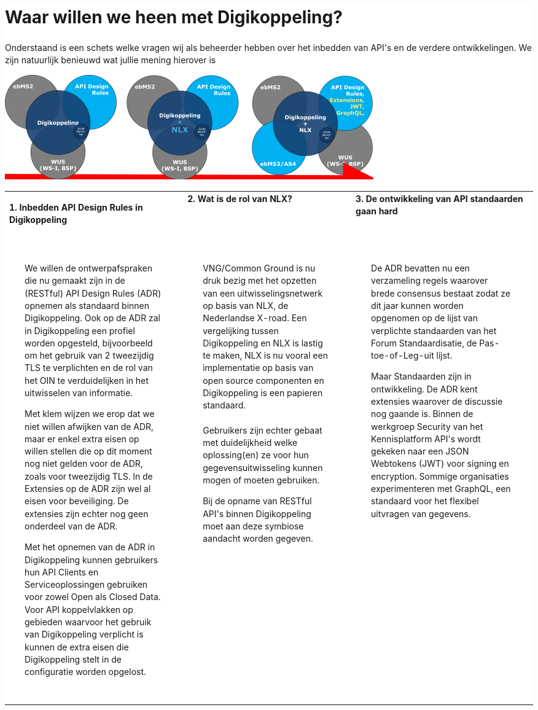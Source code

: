# Waar willen we heen met Digikoppeling?

Onderstaand is een schets welke vragen wij als beheerder hebben over het inbedden van API's en de verdere ontwikkelingen. We zijn natuurlijk benieuwd wat jullie mening hierover is

![Vraag 3.0](media/evolutie.png "Mogelijke ontwikkelingen van de Digikoppeling Standaard")


<table>
<tbody>
<tr>
<td>
<p><strong>1. Inbedden API Design Rules in Digikoppeling</strong></p>
</td>
<td><strong>2. Wat is de rol van NLX?</strong></td>
<td><strong>3. De ontwikkeling van API standaarden gaan hard</strong></td>
</tr>
<tr>
<td>
<div style="padding: 25px; vertical-align: top;">
<p>We willen de ontwerpafspraken die nu gemaakt zijn in de (RESTful) API Design Rules (ADR) opnemen als standaard binnen Digikoppeling. Ook op de ADR zal in Digikoppeling een profiel worden opgesteld, bijvoorbeeld om het gebruik van 2 tweezijdig TLS te verplichten en de rol van het OIN te verduidelijken in het uitwisselen van informatie.</p>
<p>Met klem wijzen we erop dat we niet willen afwijken van de ADR, maar er enkel extra eisen op willen stellen die op dit moment nog niet gelden voor de ADR, zoals voor tweezijdig TLS. In de Extensies op de ADR zijn wel al eisen voor beveiliging. De extensies zijn echter nog geen onderdeel van de ADR.</p>
<p>Met het opnemen van de ADR in Digikoppeling kunnen gebruikers hun API Clients en Serviceoplossingen gebruiken voor zowel Open als Closed Data. Voor API koppelvlakken op gebieden waarvoor het gebruik van Digikoppeling verplicht is kunnen de extra eisen die Digikoppeling stelt in de configuratie worden opgelost.</p>
</div>
</td>
<td>
<div style="padding: 25px; vertical-align: top;">
<p>VNG/Common Ground is nu druk bezig met het opzetten van een uitwisselingsnetwerk op basis van NLX, de Nederlandse X-road. Een vergelijking tussen Digikoppeling en NLX is lastig te maken, NLX is nu vooral een implementatie op basis van open source componenten en Digikoppeling is een papieren standaard. <br /><br />Gebruikers zijn echter gebaat met duidelijkheid welke oplossing(en) ze voor hun gegevensuitwisseling kunnen mogen of moeten gebruiken.</p>
<p>Bij de opname van RESTful API's binnen Digikoppeling moet aan deze symbiose aandacht worden gegeven.</p>
</div>
</td>
<td>
<div style="padding: 25px; vertical-align: top;">
<p>De ADR bevatten nu een verzameling regels waarover brede consensus bestaat zodat ze dit jaar kunnen worden opgenomen op de lijst van verplichte standaarden van het Forum Standaardisatie, de Pas-toe-of-Leg-uit lijst.</p>
<p>Maar Standaarden zijn in ontwikkeling. De ADR kent extensies waarover de discussie nog gaande is. Binnen de werkgroep Security van het Kennisplatform API's wordt gekeken naar een JSON Webtokens (JWT) voor signing en encryption. Sommige organisaties experimenteren met GraphQL, een standaard voor het flexibel uitvragen van gegevens.</p>